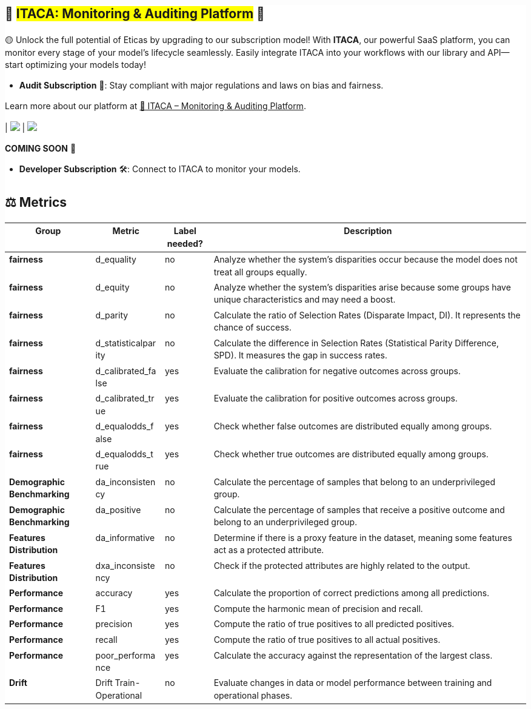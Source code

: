 ## 🌟 <span style="background-color:yellow">ITACA: Monitoring & Auditing Platform</span> 🌟


🟡 Unlock the full potential of Eticas by upgrading to our subscription model! With **ITACA**, our powerful SaaS platform, you can monitor every stage of your model’s lifecycle seamlessly. Easily integrate ITACA into your workflows with our library and API—start optimizing your models today!

- **Audit Subscription** 🔎: Stay compliant with major regulations and laws on bias and fairness.

Learn more about our platform at [🔗 ITACA – Monitoring & Auditing Platform](https://eticas.ai/itaca/).  



| <img src="docs/itaca_dash.jpg" width="400" /> | <img src="docs/itaca_overview.jpg" width="400" /> 


**COMING SOON** 🎉  
- **Developer Subscription** 🛠️: Connect to ITACA to monitor your models.
 



## ⚖️ Metrics

| **Group**                  | **Metric**             | **Label needed?** | **Description**                                                                                                                                         |
|----------------------------|------------------------|-------------------|---------------------------------------------------------------------------------------------------------------------------------------------------------|
| **fairness**               | d_equality            | no                | Analyze whether the system’s disparities occur because the model does not treat all groups equally.                                                    |
| **fairness**               | d_equity              | no                | Analyze whether the system’s disparities arise because some groups have unique characteristics and may need a boost.                                   |
| **fairness**               | d_parity              | no                | Calculate the ratio of Selection Rates (Disparate Impact, DI). It represents the chance of success.                                                     |
| **fairness**               | d_statisticalparity   | no                | Calculate the difference in Selection Rates (Statistical Parity Difference, SPD). It measures the gap in success rates.                                 |
| **fairness**               | d_calibrated_false    | yes               | Evaluate the calibration for negative outcomes across groups.                                                                                           |
| **fairness**               | d_calibrated_true     | yes               | Evaluate the calibration for positive outcomes across groups.                                                                                           |
| **fairness**               | d_equalodds_false     | yes               | Check whether false outcomes are distributed equally among groups.                                                                                      |
| **fairness**               | d_equalodds_true      | yes               | Check whether true outcomes are distributed equally among groups.                                                                                       |
| **Demographic Benchmarking** | da_inconsistency      | no                | Calculate the percentage of samples that belong to an underprivileged group.                                                                            |
| **Demographic Benchmarking** | da_positive           | no                | Calculate the percentage of samples that receive a positive outcome and belong to an underprivileged group.                                            |
| **Features Distribution**  | da_informative        | no                | Determine if there is a proxy feature in the dataset, meaning some features act as a protected attribute.                                              |
| **Features Distribution**  | dxa_inconsistency     | no                | Check if the protected attributes are highly related to the output.                                                                                    |
| **Performance**            | accuracy              | yes               | Calculate the proportion of correct predictions among all predictions.                                                                                  |
| **Performance**            | F1                    | yes               | Compute the harmonic mean of precision and recall.                                                                                                      |
| **Performance**            | precision             | yes               | Compute the ratio of true positives to all predicted positives.                                                                                        |
| **Performance**            | recall                | yes               | Compute the ratio of true positives to all actual positives.                                                                                           |
| **Performance**            | poor_performance      | yes               | Calculate the accuracy against the representation of the largest class.                                                                                 |
| **Drift**                  | Drift Train-Operational | no              | Evaluate changes in data or model performance between training and operational phases.                                                                 |
